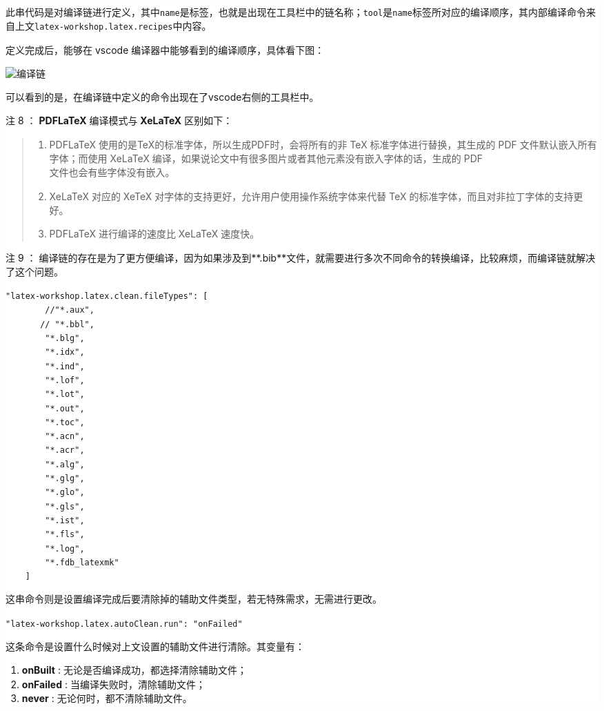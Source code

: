此串代码是对编译链进行定义，其中`name`是标签，也就是出现在工具栏中的链名称；`tool`是`name`标签所对应的编译顺序，其内部编译命令来自上文`latex-workshop.latex.recipes`中内容。

定义完成后，能够在 vscode 编译器中能够看到的编译顺序，具体看下图：

![编译链](https://yangyang666.oss-cn-chengdu.aliyuncs.com/images/bfcdea57459bf5f1687f3a4c548e868a.png)

可以看到的是，在编译链中定义的命令出现在了vscode右侧的工具栏中。

注 8 ： **PDFLaTeX** 编译模式与 **XeLaTeX** 区别如下：

> 1.  PDFLaTeX 使用的是TeX的标准字体，所以生成PDF时，会将所有的非 TeX 标准字体进行替换，其生成的 PDF 文件默认嵌入所有字体；而使用 XeLaTeX 编译，如果说论文中有很多图片或者其他元素没有嵌入字体的话，生成的 PDF  
>     文件也会有些字体没有嵌入。
>
> 2.  XeLaTeX 对应的 XeTeX 对字体的支持更好，允许用户使用操作系统字体来代替 TeX 的标准字体，而且对非拉丁字体的支持更好。
>
> 3.  PDFLaTeX 进行编译的速度比 XeLaTeX 速度快。
>

注 9 ： 编译链的存在是为了更方便编译，因为如果涉及到\*\*.bib\*\*文件，就需要进行多次不同命令的转换编译，比较麻烦，而编译链就解决了这个问题。

```txt
"latex-workshop.latex.clean.fileTypes": [
        //"*.aux",
       // "*.bbl",
        "*.blg",
        "*.idx",
        "*.ind",
        "*.lof",
        "*.lot",
        "*.out",
        "*.toc",
        "*.acn",
        "*.acr",
        "*.alg",
        "*.glg",
        "*.glo",
        "*.gls",
        "*.ist",
        "*.fls",
        "*.log",
        "*.fdb_latexmk"
    ]
```

这串命令则是设置编译完成后要清除掉的辅助文件类型，若无特殊需求，无需进行更改。

```txt
"latex-workshop.latex.autoClean.run": "onFailed"
```

这条命令是设置什么时候对上文设置的辅助文件进行清除。其变量有：

1.  **onBuilt** : 无论是否编译成功，都选择清除辅助文件；
2.  **onFailed** : 当编译失败时，清除辅助文件；
3.  **never** : 无论何时，都不清除辅助文件。
